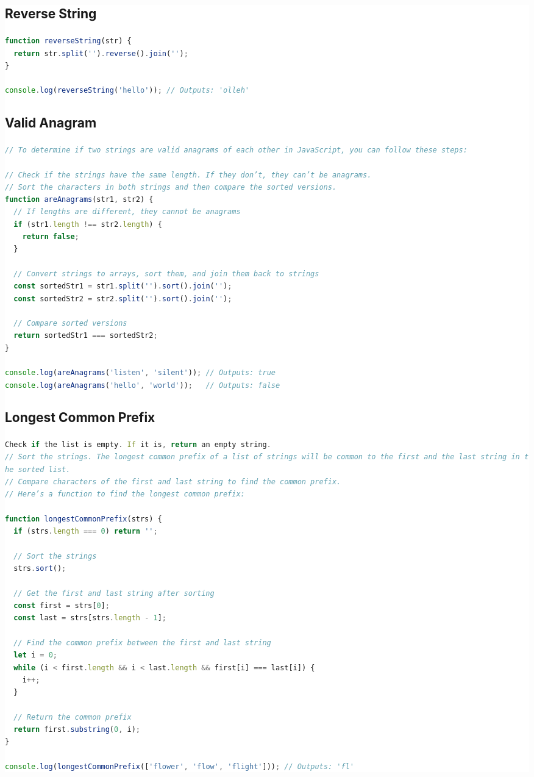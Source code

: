 ## Reverse String
```JavaScript
function reverseString(str) {
  return str.split('').reverse().join('');
}

console.log(reverseString('hello')); // Outputs: 'olleh'
```
## Valid Anagram
```JavaScript
// To determine if two strings are valid anagrams of each other in JavaScript, you can follow these steps:

// Check if the strings have the same length. If they don’t, they can’t be anagrams.
// Sort the characters in both strings and then compare the sorted versions.
function areAnagrams(str1, str2) {
  // If lengths are different, they cannot be anagrams
  if (str1.length !== str2.length) {
    return false;
  }

  // Convert strings to arrays, sort them, and join them back to strings
  const sortedStr1 = str1.split('').sort().join('');
  const sortedStr2 = str2.split('').sort().join('');

  // Compare sorted versions
  return sortedStr1 === sortedStr2;
}

console.log(areAnagrams('listen', 'silent')); // Outputs: true
console.log(areAnagrams('hello', 'world'));   // Outputs: false
```
## Longest Common Prefix
```JavaScript
Check if the list is empty. If it is, return an empty string.
// Sort the strings. The longest common prefix of a list of strings will be common to the first and the last string in the sorted list.
// Compare characters of the first and last string to find the common prefix.
// Here’s a function to find the longest common prefix:

function longestCommonPrefix(strs) {
  if (strs.length === 0) return '';

  // Sort the strings
  strs.sort();

  // Get the first and last string after sorting
  const first = strs[0];
  const last = strs[strs.length - 1];

  // Find the common prefix between the first and last string
  let i = 0;
  while (i < first.length && i < last.length && first[i] === last[i]) {
    i++;
  }

  // Return the common prefix
  return first.substring(0, i);
}

console.log(longestCommonPrefix(['flower', 'flow', 'flight'])); // Outputs: 'fl'
```